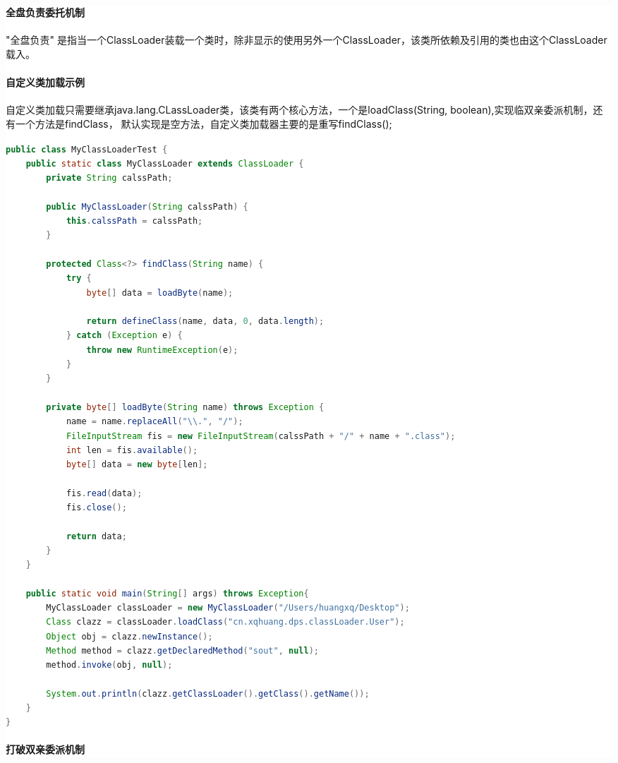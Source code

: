 #### 全盘负责委托机制
"全盘负责" 是指当一个ClassLoader装载一个类时，除非显示的使用另外一个ClassLoader，该类所依赖及引用的类也由这个ClassLoader载入。

#### 自定义类加载示例
自定义类加载只需要继承java.lang.CLassLoader类，该类有两个核心方法，一个是loadClass(String, boolean),实现临双亲委派机制，还有一个方法是findClass，
默认实现是空方法，自定义类加载器主要的是重写findClass();
```java
public class MyClassLoaderTest {
    public static class MyClassLoader extends ClassLoader {
        private String calssPath;

        public MyClassLoader(String calssPath) {
            this.calssPath = calssPath;
        }

        protected Class<?> findClass(String name) {
            try {
                byte[] data = loadByte(name);

                return defineClass(name, data, 0, data.length);
            } catch (Exception e) {
                throw new RuntimeException(e);
            }
        }

        private byte[] loadByte(String name) throws Exception {
            name = name.replaceAll("\\.", "/");
            FileInputStream fis = new FileInputStream(calssPath + "/" + name + ".class");
            int len = fis.available();
            byte[] data = new byte[len];

            fis.read(data);
            fis.close();

            return data;
        }
    }

    public static void main(String[] args) throws Exception{
        MyClassLoader classLoader = new MyClassLoader("/Users/huangxq/Desktop");
        Class clazz = classLoader.loadClass("cn.xqhuang.dps.classLoader.User");
        Object obj = clazz.newInstance();
        Method method = clazz.getDeclaredMethod("sout", null);
        method.invoke(obj, null);

        System.out.println(clazz.getClassLoader().getClass().getName());
    }
}
```

#### 打破双亲委派机制
